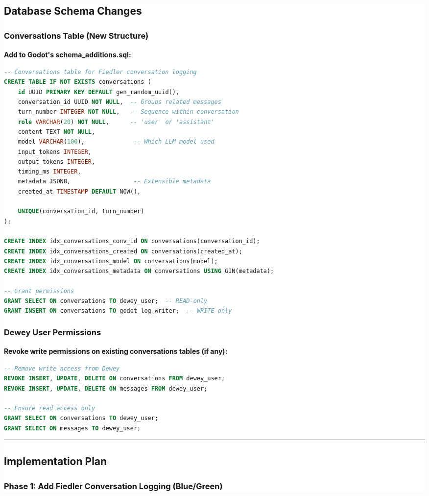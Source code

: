 
## Database Schema Changes

### Conversations Table (New Structure)

**Add to Godot's schema_additions.sql:**
```sql
-- Conversations table for Fiedler conversation logging
CREATE TABLE IF NOT EXISTS conversations (
    id UUID PRIMARY KEY DEFAULT gen_random_uuid(),
    conversation_id UUID NOT NULL,  -- Groups related messages
    turn_number INTEGER NOT NULL,   -- Sequence within conversation
    role VARCHAR(20) NOT NULL,      -- 'user' or 'assistant'
    content TEXT NOT NULL,
    model VARCHAR(100),              -- Which LLM model used
    input_tokens INTEGER,
    output_tokens INTEGER,
    timing_ms INTEGER,
    metadata JSONB,                  -- Extensible metadata
    created_at TIMESTAMP DEFAULT NOW(),

    UNIQUE(conversation_id, turn_number)
);

CREATE INDEX idx_conversations_conv_id ON conversations(conversation_id);
CREATE INDEX idx_conversations_created ON conversations(created_at);
CREATE INDEX idx_conversations_model ON conversations(model);
CREATE INDEX idx_conversations_metadata ON conversations USING GIN(metadata);

-- Grant permissions
GRANT SELECT ON conversations TO dewey_user;  -- READ-only
GRANT INSERT ON conversations TO godot_log_writer;  -- WRITE-only
```

### Dewey User Permissions

**Revoke write permissions on existing conversations tables (if any):**
```sql
-- Remove write access from Dewey
REVOKE INSERT, UPDATE, DELETE ON conversations FROM dewey_user;
REVOKE INSERT, UPDATE, DELETE ON messages FROM dewey_user;

-- Ensure read access only
GRANT SELECT ON conversations TO dewey_user;
GRANT SELECT ON messages TO dewey_user;
```

---

## Implementation Plan

### Phase 1: Add Fiedler Conversation Logging (Blue/Green)
